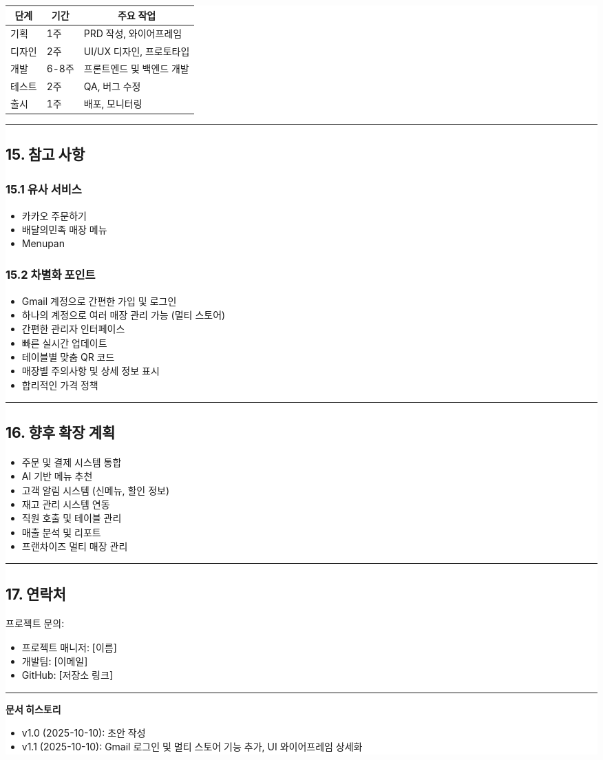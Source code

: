 | 단계 | 기간 | 주요 작업 |
|------|------|-----------|
| 기획 | 1주 | PRD 작성, 와이어프레임 |
| 디자인 | 2주 | UI/UX 디자인, 프로토타입 |
| 개발 | 6-8주 | 프론트엔드 및 백엔드 개발 |
| 테스트 | 2주 | QA, 버그 수정 |
| 출시 | 1주 | 배포, 모니터링 |

---

## 15. 참고 사항

### 15.1 유사 서비스
- 카카오 주문하기
- 배달의민족 매장 메뉴
- Menupan

### 15.2 차별화 포인트
- Gmail 계정으로 간편한 가입 및 로그인
- 하나의 계정으로 여러 매장 관리 가능 (멀티 스토어)
- 간편한 관리자 인터페이스
- 빠른 실시간 업데이트
- 테이블별 맞춤 QR 코드
- 매장별 주의사항 및 상세 정보 표시
- 합리적인 가격 정책

---

## 16. 향후 확장 계획

- 주문 및 결제 시스템 통합
- AI 기반 메뉴 추천
- 고객 알림 시스템 (신메뉴, 할인 정보)
- 재고 관리 시스템 연동
- 직원 호출 및 테이블 관리
- 매출 분석 및 리포트
- 프랜차이즈 멀티 매장 관리

---

## 17. 연락처

프로젝트 문의:
- 프로젝트 매니저: [이름]
- 개발팀: [이메일]
- GitHub: [저장소 링크]

---

**문서 히스토리**
- v1.0 (2025-10-10): 초안 작성
- v1.1 (2025-10-10): Gmail 로그인 및 멀티 스토어 기능 추가, UI 와이어프레임 상세화

